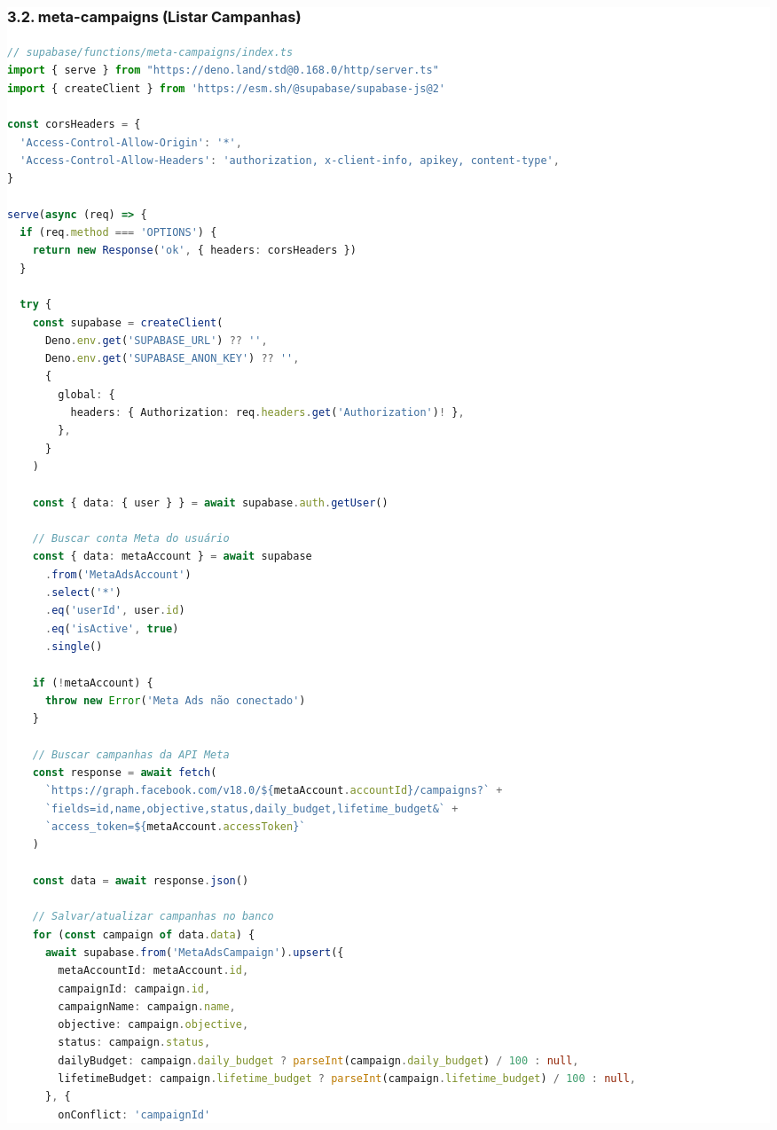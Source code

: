 ### **3.2. meta-campaigns (Listar Campanhas)**

```typescript
// supabase/functions/meta-campaigns/index.ts
import { serve } from "https://deno.land/std@0.168.0/http/server.ts"
import { createClient } from 'https://esm.sh/@supabase/supabase-js@2'

const corsHeaders = {
  'Access-Control-Allow-Origin': '*',
  'Access-Control-Allow-Headers': 'authorization, x-client-info, apikey, content-type',
}

serve(async (req) => {
  if (req.method === 'OPTIONS') {
    return new Response('ok', { headers: corsHeaders })
  }

  try {
    const supabase = createClient(
      Deno.env.get('SUPABASE_URL') ?? '',
      Deno.env.get('SUPABASE_ANON_KEY') ?? '',
      {
        global: {
          headers: { Authorization: req.headers.get('Authorization')! },
        },
      }
    )
    
    const { data: { user } } = await supabase.auth.getUser()
    
    // Buscar conta Meta do usuário
    const { data: metaAccount } = await supabase
      .from('MetaAdsAccount')
      .select('*')
      .eq('userId', user.id)
      .eq('isActive', true)
      .single()
    
    if (!metaAccount) {
      throw new Error('Meta Ads não conectado')
    }
    
    // Buscar campanhas da API Meta
    const response = await fetch(
      `https://graph.facebook.com/v18.0/${metaAccount.accountId}/campaigns?` +
      `fields=id,name,objective,status,daily_budget,lifetime_budget&` +
      `access_token=${metaAccount.accessToken}`
    )
    
    const data = await response.json()
    
    // Salvar/atualizar campanhas no banco
    for (const campaign of data.data) {
      await supabase.from('MetaAdsCampaign').upsert({
        metaAccountId: metaAccount.id,
        campaignId: campaign.id,
        campaignName: campaign.name,
        objective: campaign.objective,
        status: campaign.status,
        dailyBudget: campaign.daily_budget ? parseInt(campaign.daily_budget) / 100 : null,
        lifetimeBudget: campaign.lifetime_budget ? parseInt(campaign.lifetime_budget) / 100 : null,
      }, {
        onConflict: 'campaignId'
```